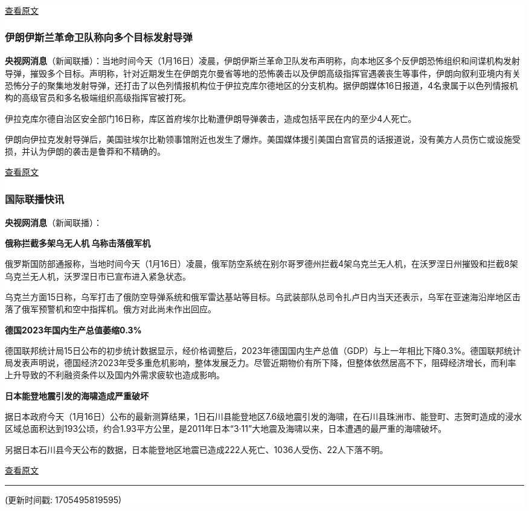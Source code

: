 [查看原文](https://tv.cctv.com/2024/01/16/VIDE1obprx9n2QOh9cJIvMG5240116.shtml)

### 伊朗伊斯兰革命卫队称向多个目标发射导弹

<p><strong>央视网消息</strong>（新闻联播）：当地时间今天（1月16日）凌晨，伊朗伊斯兰革命卫队发布声明称，向本地区多个反伊朗恐怖组织和间谍机构发射导弹，摧毁多个目标。声明称，针对近期发生在伊朗克尔曼省等地的恐怖袭击以及伊朗高级指挥官遇袭丧生等事件，伊朗向叙利亚境内有关恐怖分子的聚集地发射导弹，还打击了以色列情报机构位于伊拉克库尔德地区的分支机构。据伊朗媒体16日报道，4名隶属于以色列情报机构的高级官员和多名极端组织高级指挥官被打死。</p><p>伊拉克库尔德自治区安全部门16日称，库区首府埃尔比勒遭伊朗导弹袭击，造成包括平民在内的至少4人死亡。</p><p>伊朗向伊拉克发射导弹后，美国驻埃尔比勒领事馆附近也发生了爆炸。美国媒体援引美国白宫官员的话报道说，没有美方人员伤亡或设施受损，并认为伊朗的袭击是鲁莽和不精确的。</p>

[查看原文](https://tv.cctv.com/2024/01/16/VIDE5FRfmABdt6JDYVjPuIzz240116.shtml)

### 国际联播快讯

<p><strong>央视网消息</strong>（新闻联播）：</p><p><strong>俄称拦截多架乌无人机 乌称击落俄军机</strong></p><p>俄罗斯国防部通报称，当地时间今天（1月16日）凌晨，俄军防空系统在别尔哥罗德州拦截4架乌克兰无人机，在沃罗涅日州摧毁和拦截8架乌克兰无人机，沃罗涅日市已宣布进入紧急状态。</p><p>乌克兰方面15日称，乌军打击了俄防空导弹系统和俄军雷达基站等目标。乌武装部队总司令扎卢日内当天还表示，乌军在亚速海沿岸地区击落了俄军预警机和空中指挥机。俄方对此尚未作出回应。</p><p><strong>德国2023年国内生产总值萎缩0.3%</strong></p><p>德国联邦统计局15日公布的初步统计数据显示，经价格调整后，2023年德国国内生产总值（GDP）与上一年相比下降0.3%。德国联邦统计局发表声明说，德国经济2023年受多重危机影响，整体发展乏力。尽管近期物价有所下降，但整体依然居高不下，阻碍经济增长，而利率上升导致的不利融资条件以及国内外需求疲软也造成影响。</p><p><strong>日本能登地震引发的海啸造成严重破坏</strong></p><p>据日本政府今天（1月16日）公布的最新测算结果，1日石川县能登地区7.6级地震引发的海啸，在石川县珠洲市、能登町、志贺町造成的浸水区域总面积达到193公顷，约合1.93平方公里，是2011年日本“3·11”大地震及海啸以来，日本遭遇的最严重的海啸破坏。</p><p>另据日本石川县今天公布的数据，日本能登地区地震已造成222人死亡、1036人受伤、22人下落不明。</p>

[查看原文](https://tv.cctv.com/2024/01/16/VIDEIxMQ82fQndYoA3V9o3j7240116.shtml)



---

(更新时间戳: 1705495819595)

